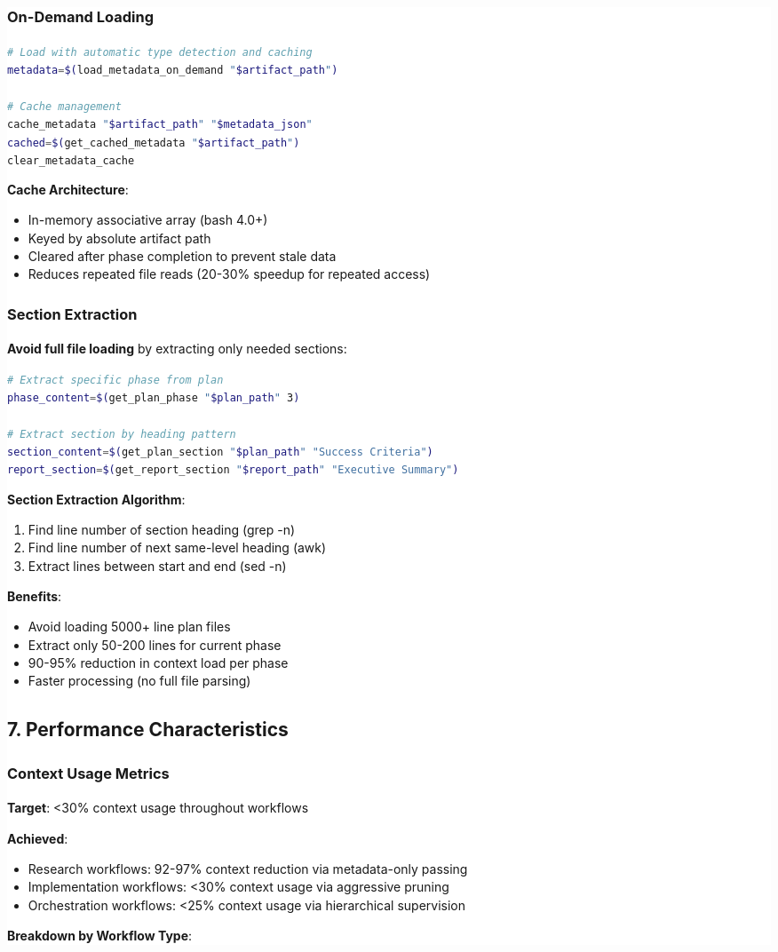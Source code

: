 ### On-Demand Loading

```bash
# Load with automatic type detection and caching
metadata=$(load_metadata_on_demand "$artifact_path")

# Cache management
cache_metadata "$artifact_path" "$metadata_json"
cached=$(get_cached_metadata "$artifact_path")
clear_metadata_cache
```

**Cache Architecture**:
- In-memory associative array (bash 4.0+)
- Keyed by absolute artifact path
- Cleared after phase completion to prevent stale data
- Reduces repeated file reads (20-30% speedup for repeated access)

### Section Extraction

**Avoid full file loading** by extracting only needed sections:

```bash
# Extract specific phase from plan
phase_content=$(get_plan_phase "$plan_path" 3)

# Extract section by heading pattern
section_content=$(get_plan_section "$plan_path" "Success Criteria")
report_section=$(get_report_section "$report_path" "Executive Summary")
```

**Section Extraction Algorithm**:
1. Find line number of section heading (grep -n)
2. Find line number of next same-level heading (awk)
3. Extract lines between start and end (sed -n)

**Benefits**:
- Avoid loading 5000+ line plan files
- Extract only 50-200 lines for current phase
- 90-95% reduction in context load per phase
- Faster processing (no full file parsing)

## 7. Performance Characteristics

### Context Usage Metrics

**Target**: <30% context usage throughout workflows

**Achieved**:
- Research workflows: 92-97% context reduction via metadata-only passing
- Implementation workflows: <30% context usage via aggressive pruning
- Orchestration workflows: <25% context usage via hierarchical supervision

**Breakdown by Workflow Type**:
